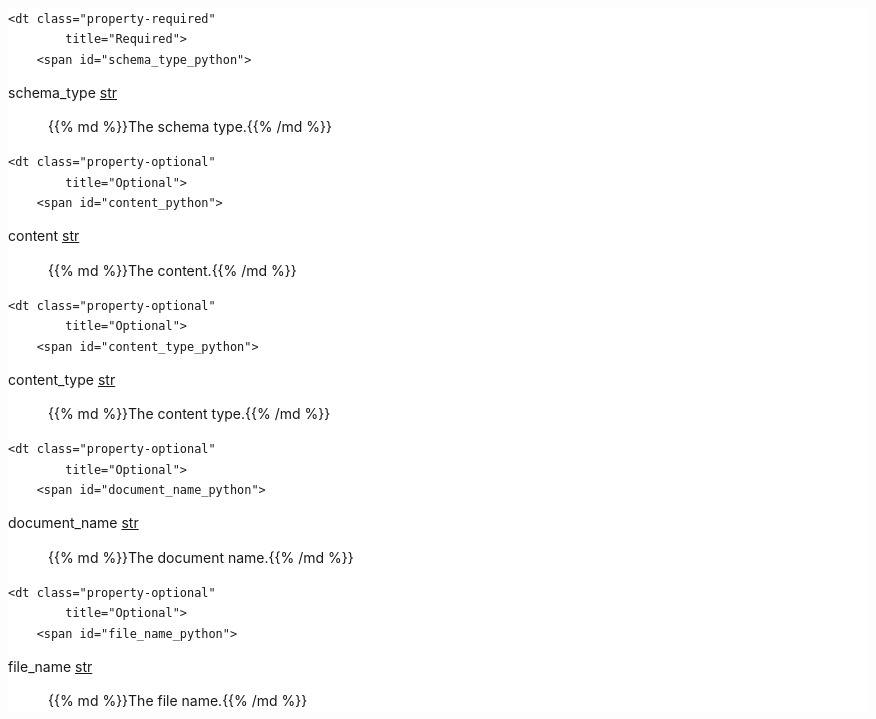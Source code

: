     <dt class="property-required"
            title="Required">
        <span id="schema_type_python">
<a href="#schema_type_python" style="color: inherit; text-decoration: inherit;">schema_<wbr>type</a>
</span> 
        <span class="property-indicator"></span>
        <span class="property-type"><a href="https://docs.python.org/3/library/stdtypes.html">str</a></span>
    </dt>
    <dd>{{% md %}}The schema type.{{% /md %}}</dd>

    <dt class="property-optional"
            title="Optional">
        <span id="content_python">
<a href="#content_python" style="color: inherit; text-decoration: inherit;">content</a>
</span> 
        <span class="property-indicator"></span>
        <span class="property-type"><a href="https://docs.python.org/3/library/stdtypes.html">str</a></span>
    </dt>
    <dd>{{% md %}}The content.{{% /md %}}</dd>

    <dt class="property-optional"
            title="Optional">
        <span id="content_type_python">
<a href="#content_type_python" style="color: inherit; text-decoration: inherit;">content_<wbr>type</a>
</span> 
        <span class="property-indicator"></span>
        <span class="property-type"><a href="https://docs.python.org/3/library/stdtypes.html">str</a></span>
    </dt>
    <dd>{{% md %}}The content type.{{% /md %}}</dd>

    <dt class="property-optional"
            title="Optional">
        <span id="document_name_python">
<a href="#document_name_python" style="color: inherit; text-decoration: inherit;">document_<wbr>name</a>
</span> 
        <span class="property-indicator"></span>
        <span class="property-type"><a href="https://docs.python.org/3/library/stdtypes.html">str</a></span>
    </dt>
    <dd>{{% md %}}The document name.{{% /md %}}</dd>

    <dt class="property-optional"
            title="Optional">
        <span id="file_name_python">
<a href="#file_name_python" style="color: inherit; text-decoration: inherit;">file_<wbr>name</a>
</span> 
        <span class="property-indicator"></span>
        <span class="property-type"><a href="https://docs.python.org/3/library/stdtypes.html">str</a></span>
    </dt>
    <dd>{{% md %}}The file name.{{% /md %}}</dd>
